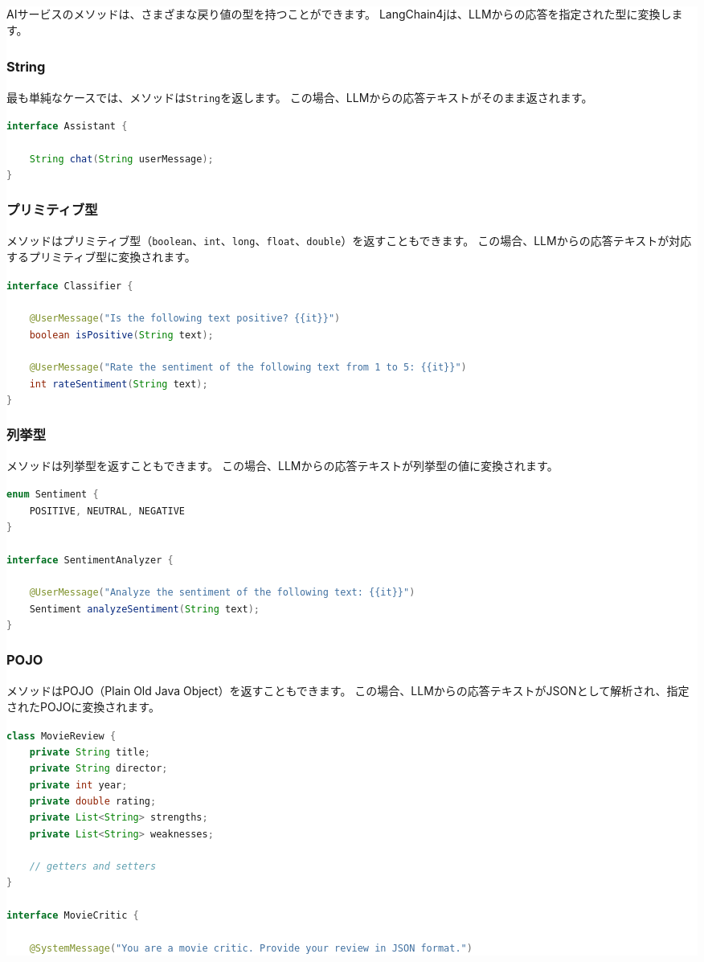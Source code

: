 AIサービスのメソッドは、さまざまな戻り値の型を持つことができます。
LangChain4jは、LLMからの応答を指定された型に変換します。

### String

最も単純なケースでは、メソッドは`String`を返します。
この場合、LLMからの応答テキストがそのまま返されます。

```java
interface Assistant {

    String chat(String userMessage);
}
```

### プリミティブ型

メソッドはプリミティブ型（`boolean`、`int`、`long`、`float`、`double`）を返すこともできます。
この場合、LLMからの応答テキストが対応するプリミティブ型に変換されます。

```java
interface Classifier {

    @UserMessage("Is the following text positive? {{it}}")
    boolean isPositive(String text);

    @UserMessage("Rate the sentiment of the following text from 1 to 5: {{it}}")
    int rateSentiment(String text);
}
```

### 列挙型

メソッドは列挙型を返すこともできます。
この場合、LLMからの応答テキストが列挙型の値に変換されます。

```java
enum Sentiment {
    POSITIVE, NEUTRAL, NEGATIVE
}

interface SentimentAnalyzer {

    @UserMessage("Analyze the sentiment of the following text: {{it}}")
    Sentiment analyzeSentiment(String text);
}
```

### POJO

メソッドはPOJO（Plain Old Java Object）を返すこともできます。
この場合、LLMからの応答テキストがJSONとして解析され、指定されたPOJOに変換されます。

```java
class MovieReview {
    private String title;
    private String director;
    private int year;
    private double rating;
    private List<String> strengths;
    private List<String> weaknesses;

    // getters and setters
}

interface MovieCritic {

    @SystemMessage("You are a movie critic. Provide your review in JSON format.")
```